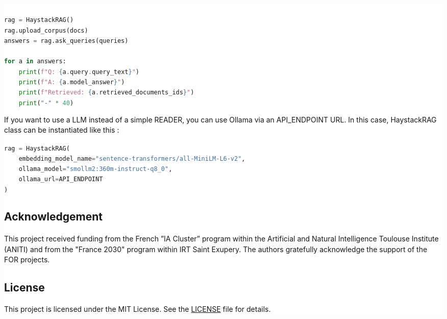 ```python

rag = HaystackRAG()
rag.upload_corpus(docs)
answers = rag.ask_queries(queries)

for a in answers:
    print(f"Q: {a.query.query_text}")
    print(f"A: {a.model_answer}")
    print(f"Retrieved: {a.retrieved_documents_ids}")
    print("-" * 40)
```
If you want to use a LLM instead of a simple READER, you can use Ollama via an API_ENDPOINT URL. In this case, HaystackRAG class can be instantiated like this :
```python
rag = HaystackRAG(
    embedding_model_name="sentence-transformers/all-MiniLM-L6-v2",
    ollama_model="smollm2:360m-instruct-q8_0",
    ollama_url=API_ENDPOINT
)
```


## Acknowledgement

This project received funding from the French ”IA Cluster” program within the Artificial and Natural Intelligence Toulouse Institute (ANITI) and from the "France 2030" program within IRT Saint Exupery. The authors gratefully acknowledge the support of the FOR projects.

## License

This project is licensed under the MIT License. See the [LICENSE](LICENSE) file for details.
